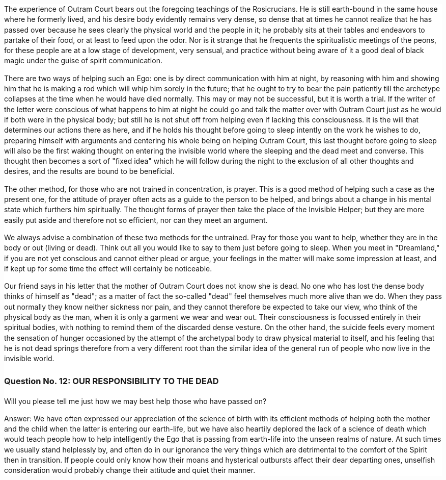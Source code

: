 The experience of Outram Court bears out the foregoing teachings of the Rosicrucians. He is still earth-bound in the same house where he formerly lived, and his desire body evidently remains very dense, so dense that at times he cannot realize that he has passed over because he sees clearly the physical world and the people in it; he probably sits at their tables and endeavors to partake of their food, or at least to feed upon the odor. Nor is it strange that he frequents the spiritualistic meetings of the peons, for these people are at a low stage of development, very sensual, and practice without being aware of it a good deal of black magic under the guise of spirit communication. 

There are two ways of helping such an Ego: one is by direct communication with him at night, by reasoning with him and showing him that he is making a rod which will whip him sorely in the future; that he ought to try to bear the pain patiently till the archetype collapses at the time when he would have died normally. This may or may not be successful, but it is worth a trial. If the writer of the letter were conscious of what happens to him at night he could go and talk the matter over with Outram Court just as he would if both were in the physical body; but still he is not shut off from helping even if lacking this consciousness. It is the will that determines our actions there as here, and if he holds his thought before going to sleep intently on the work he wishes to do, preparing himself with arguments and centering his whole being on helping Outram Court, this last thought before going to sleep will also be the first waking thought on entering the invisible world where the sleeping and the dead meet and converse. This thought then becomes a sort of "fixed idea" which he will follow during the night to the exclusion of all other thoughts and desires, and the results are bound to be beneficial. 

The other method, for those who are not trained in concentration, is prayer. This is a good method of helping such a case as the present one, for the attitude of prayer often acts as a guide to the person to be helped, and brings about a change in his mental state which furthers him spiritually. The thought forms of prayer then take the place of the Invisible Helper; but they are more easily put aside and therefore not so efficient, nor can they meet an argument. 

We always advise a combination of these two methods for the untrained. Pray for those you want to help, whether they are in the body or out (living or dead). Think out all you would like to say to them just before going to sleep. When you meet in "Dreamland," if you are not yet conscious and cannot either plead or argue, your feelings in the matter will make some impression at least, and if kept up for some time the effect will certainly be noticeable. 

Our friend says in his letter that the mother of Outram Court does not know she is dead. No one who has lost the dense body thinks of himself as "dead"; as a matter of fact the so-called "dead" feel themselves much more alive than we do. When they pass out normally they know neither sickness nor pain, and they cannot therefore be expected to take our view, who think of the physical body as the man, when it is only a garment we wear and wear out. Their consciousness is focussed entirely in their spiritual bodies, with nothing to remind them of the discarded dense vesture. On the other hand, the suicide feels every moment the sensation of hunger occasioned by the attempt of the archetypal body to draw physical material to itself, and his feeling that he is not dead springs therefore from a very different root than the similar idea of the general run of people who now live in the invisible world. 

### <h3 id="question-12">Question No. 12: OUR RESPONSIBILITY TO THE DEAD</h3>

Will you please tell me just how we may best help those who have passed on? 

Answer: We have often expressed our appreciation of the science of birth with its efficient methods of helping both the mother and the child when the latter is entering our earth-life, but we have also heartily deplored the lack of a science of death which would teach people how to help intelligently the Ego that is passing from earth-life into the unseen realms of nature. At such times we usually stand helplessly by, and often do in our ignorance the very things which are detrimental to the comfort of the Spirit then in transition. If people could only know how their moans and hysterical outbursts affect their dear departing ones, unselfish consideration would probably change their attitude and quiet their manner. 
